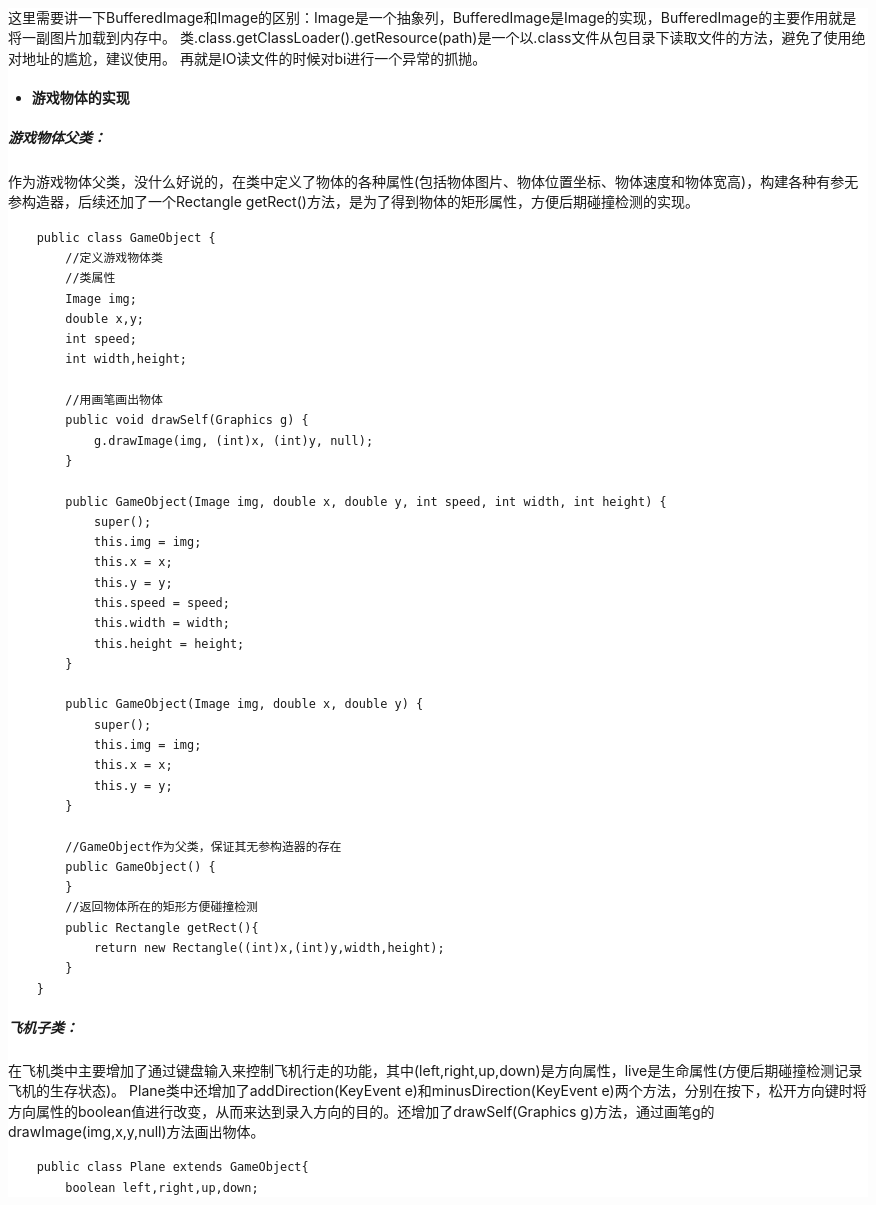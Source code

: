 这里需要讲一下BufferedImage和Image的区别：Image是一个抽象列，BufferedImage是Image的实现，BufferedImage的主要作用就是将一副图片加载到内存中。 
类.class.getClassLoader().getResource(path)是一个以.class文件从包目录下读取文件的方法，避免了使用绝对地址的尴尬，建议使用。
再就是IO读文件的时候对bi进行一个异常的抓抛。

- #### 游戏物体的实现
##### 游戏物体父类：  
作为游戏物体父类，没什么好说的，在类中定义了物体的各种属性(包括物体图片、物体位置坐标、物体速度和物体宽高)，构建各种有参无参构造器，后续还加了一个Rectangle getRect()方法，是为了得到物体的矩形属性，方便后期碰撞检测的实现。

        public class GameObject {
        	//定义游戏物体类
        	//类属性
        	Image img;
        	double x,y;
        	int speed;
        	int width,height;
        	
        	//用画笔画出物体
        	public void drawSelf(Graphics g) {
        		g.drawImage(img, (int)x, (int)y, null);
        	}
        
        	public GameObject(Image img, double x, double y, int speed, int width, int height) {
        		super();
        		this.img = img;
        		this.x = x;
        		this.y = y;
        		this.speed = speed;
        		this.width = width;
        		this.height = height;
        	}
        
        	public GameObject(Image img, double x, double y) {
        		super();
        		this.img = img;
        		this.x = x;
        		this.y = y;
        	}
        
        	//GameObject作为父类，保证其无参构造器的存在
        	public GameObject() {
        	}
            //返回物体所在的矩形方便碰撞检测
        	public Rectangle getRect(){
        		return new Rectangle((int)x,(int)y,width,height);
        	}
        }

##### 飞机子类：
在飞机类中主要增加了通过键盘输入来控制飞机行走的功能，其中(left,right,up,down)是方向属性，live是生命属性(方便后期碰撞检测记录飞机的生存状态)。
Plane类中还增加了addDirection(KeyEvent e)和minusDirection(KeyEvent e)两个方法，分别在按下，松开方向键时将方向属性的boolean值进行改变，从而来达到录入方向的目的。还增加了drawSelf(Graphics g)方法，通过画笔g的drawImage(img,x,y,null)方法画出物体。

        public class Plane extends GameObject{
        	boolean left,right,up,down;
        